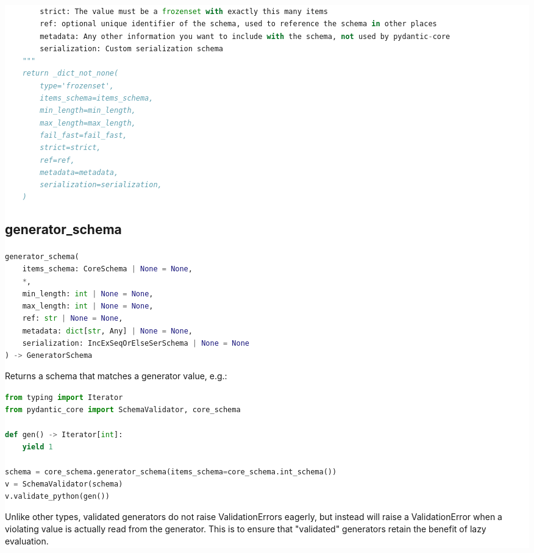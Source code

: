 ````python
        strict: The value must be a frozenset with exactly this many items
        ref: optional unique identifier of the schema, used to reference the schema in other places
        metadata: Any other information you want to include with the schema, not used by pydantic-core
        serialization: Custom serialization schema
    """
    return _dict_not_none(
        type='frozenset',
        items_schema=items_schema,
        min_length=min_length,
        max_length=max_length,
        fail_fast=fail_fast,
        strict=strict,
        ref=ref,
        metadata=metadata,
        serialization=serialization,
    )

````

## generator_schema

```python
generator_schema(
    items_schema: CoreSchema | None = None,
    *,
    min_length: int | None = None,
    max_length: int | None = None,
    ref: str | None = None,
    metadata: dict[str, Any] | None = None,
    serialization: IncExSeqOrElseSerSchema | None = None
) -> GeneratorSchema

```

Returns a schema that matches a generator value, e.g.:

```py
from typing import Iterator
from pydantic_core import SchemaValidator, core_schema

def gen() -> Iterator[int]:
    yield 1

schema = core_schema.generator_schema(items_schema=core_schema.int_schema())
v = SchemaValidator(schema)
v.validate_python(gen())

```

Unlike other types, validated generators do not raise ValidationErrors eagerly, but instead will raise a ValidationError when a violating value is actually read from the generator. This is to ensure that "validated" generators retain the benefit of lazy evaluation.
